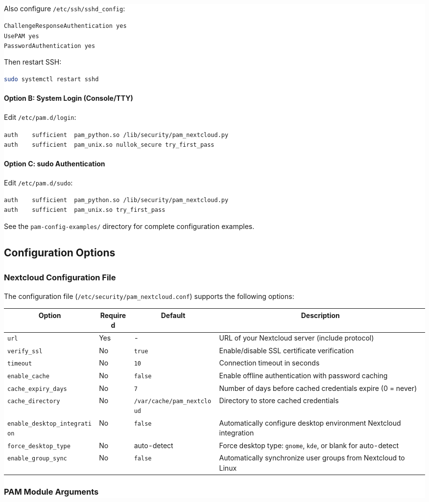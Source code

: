 Also configure `/etc/ssh/sshd_config`:
```bash
ChallengeResponseAuthentication yes
UsePAM yes
PasswordAuthentication yes
```

Then restart SSH:
```bash
sudo systemctl restart sshd
```

#### Option B: System Login (Console/TTY)

Edit `/etc/pam.d/login`:
```bash
auth    sufficient  pam_python.so /lib/security/pam_nextcloud.py
auth    sufficient  pam_unix.so nullok_secure try_first_pass
```

#### Option C: sudo Authentication

Edit `/etc/pam.d/sudo`:
```bash
auth    sufficient  pam_python.so /lib/security/pam_nextcloud.py
auth    sufficient  pam_unix.so try_first_pass
```

See the `pam-config-examples/` directory for complete configuration examples.

## Configuration Options

### Nextcloud Configuration File

The configuration file (`/etc/security/pam_nextcloud.conf`) supports the following options:

| Option | Required | Default | Description |
|--------|----------|---------|-------------|
| `url` | Yes | - | URL of your Nextcloud server (include protocol) |
| `verify_ssl` | No | `true` | Enable/disable SSL certificate verification |
| `timeout` | No | `10` | Connection timeout in seconds |
| `enable_cache` | No | `false` | Enable offline authentication with password caching |
| `cache_expiry_days` | No | `7` | Number of days before cached credentials expire (0 = never) |
| `cache_directory` | No | `/var/cache/pam_nextcloud` | Directory to store cached credentials |
| `enable_desktop_integration` | No | `false` | Automatically configure desktop environment Nextcloud integration |
| `force_desktop_type` | No | auto-detect | Force desktop type: `gnome`, `kde`, or blank for auto-detect |
| `enable_group_sync` | No | `false` | Automatically synchronize user groups from Nextcloud to Linux |

### PAM Module Arguments
